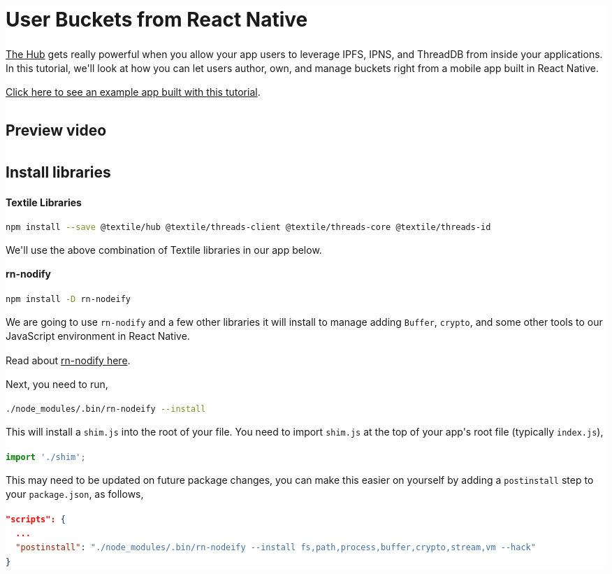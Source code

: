 # User Buckets from React Native

[The Hub](../hub/index.md) gets really powerful when you allow your app users to leverage IPFS, IPNS, and ThreadDB from inside your applications. In this tutorial, we'll look at how you can let users author, own, and manage buckets right from a mobile app built in React Native.

[Click here to see an example app built with this tutorial](https://github.com/textileio/js-examples/tree/master/react-native-hub-app).

## Preview video

<iframe width="480" height="270" src="https://www.youtube.com/embed/9x73t9tFdms?feature=oembed" frameborder="0" allow="accelerometer; autoplay; encrypted-media; gyroscope; picture-in-picture" allowfullscreen></iframe>

## Install libraries

**Textile Libraries**

```bash
npm install --save @textile/hub @textile/threads-client @textile/threads-core @textile/threads-id
```

We'll use the above combination of Textile libraries in our app below.

**rn-nodify**

```bash
npm install -D rn-nodeify
```

We are going to use `rn-nodify` and a few other libraries it will install to manage adding `Buffer`, `crypto`, and some other tools to our JavaScript environment in React Native.

Read about [rn-nodify here](https://github.com/tradle/rn-nodeify).

Next, you need to run,

```bash
./node_modules/.bin/rn-nodeify --install
```

This will install a `shim.js` into the root of your file. You need to import `shim.js` at the top of your app's root file (typically `index.js`),

```js
import './shim';
```

This may need to be updated on future package changes, you can make this easier on yourself by adding a `postinstall` step to your `package.json`, as follows,

```json
"scripts": {
  ...
  "postinstall": "./node_modules/.bin/rn-nodeify --install fs,path,process,buffer,crypto,stream,vm --hack"
}
```
